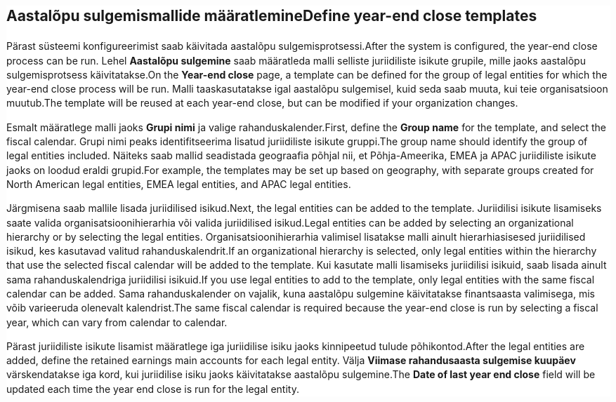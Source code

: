 ## <a name="define-year-end-close-templates"></a><span data-ttu-id="33b00-140">Aastalõpu sulgemismallide määratlemine</span><span class="sxs-lookup"><span data-stu-id="33b00-140">Define year-end close templates</span></span>
<span data-ttu-id="33b00-141">Pärast süsteemi konfigureerimist saab käivitada aastalõpu sulgemisprotsessi.</span><span class="sxs-lookup"><span data-stu-id="33b00-141">After the system is configured, the year-end close process can be run.</span></span> <span data-ttu-id="33b00-142">Lehel **Aastalõpu sulgemine** saab määratleda malli selliste juriidiliste isikute grupile, mille jaoks aastalõpu sulgemisprotsess käivitatakse.</span><span class="sxs-lookup"><span data-stu-id="33b00-142">On the **Year-end close** page, a template can be defined for the group of legal entities for which the year-end close process will be run.</span></span> <span data-ttu-id="33b00-143">Malli taaskasutatakse igal aastalõpu sulgemisel, kuid seda saab muuta, kui teie organisatsioon muutub.</span><span class="sxs-lookup"><span data-stu-id="33b00-143">The template will be reused at each year-end close, but can be modified if your organization changes.</span></span> 

<span data-ttu-id="33b00-144">Esmalt määratlege malli jaoks **Grupi nimi** ja valige rahanduskalender.</span><span class="sxs-lookup"><span data-stu-id="33b00-144">First, define the **Group name** for the template, and select the fiscal calendar.</span></span> <span data-ttu-id="33b00-145">Grupi nimi peaks identifitseerima lisatud juriidiliste isikute gruppi.</span><span class="sxs-lookup"><span data-stu-id="33b00-145">The group name should identify the group of legal entities included.</span></span>  <span data-ttu-id="33b00-146">Näiteks saab mallid seadistada geograafia põhjal nii, et Põhja-Ameerika, EMEA ja APAC juriidiliste isikute jaoks on loodud eraldi grupid.</span><span class="sxs-lookup"><span data-stu-id="33b00-146">For example, the templates may be set up based on geography, with separate groups created for North American legal entities, EMEA legal entities, and APAC legal entities.</span></span> 

<span data-ttu-id="33b00-147">Järgmisena saab mallile lisada juriidilised isikud.</span><span class="sxs-lookup"><span data-stu-id="33b00-147">Next, the legal entities can be added to the template.</span></span> <span data-ttu-id="33b00-148">Juriidilisi isikute lisamiseks saate valida organisatsioonihierarhia või valida juriidilised isikud.</span><span class="sxs-lookup"><span data-stu-id="33b00-148">Legal entities can be added by selecting an organizational hierarchy or by selecting the legal entities.</span></span> <span data-ttu-id="33b00-149">Organisatsioonihierarhia valimisel lisatakse malli ainult hierarhiasisesed juriidilised isikud, kes kasutavad valitud rahanduskalendrit.</span><span class="sxs-lookup"><span data-stu-id="33b00-149">If an organizational hierarchy is selected, only legal entities within the hierarchy that use the selected fiscal calendar will be added to the template.</span></span> <span data-ttu-id="33b00-150">Kui kasutate malli lisamiseks juriidilisi isikuid, saab lisada ainult sama rahanduskalendriga juriidilisi isikuid.</span><span class="sxs-lookup"><span data-stu-id="33b00-150">If you use legal entities to add to the template, only legal entities with the same fiscal calendar can be added.</span></span> <span data-ttu-id="33b00-151">Sama rahanduskalender on vajalik, kuna aastalõpu sulgemine käivitatakse finantsaasta valimisega, mis võib varieeruda olenevalt kalendrist.</span><span class="sxs-lookup"><span data-stu-id="33b00-151">The same fiscal calendar is required because the year-end close is run by selecting a fiscal year, which can vary from calendar to calendar.</span></span> 

<span data-ttu-id="33b00-152">Pärast juriidiliste isikute lisamist määratlege iga juriidilise isiku jaoks kinnipeetud tulude põhikontod.</span><span class="sxs-lookup"><span data-stu-id="33b00-152">After the legal entities are added, define the retained earnings main accounts for each legal entity.</span></span> <span data-ttu-id="33b00-153">Välja **Viimase rahandusaasta sulgemise kuupäev** värskendatakse iga kord, kui juriidilise isiku jaoks käivitatakse aastalõpu sulgemine.</span><span class="sxs-lookup"><span data-stu-id="33b00-153">The **Date of last year end close** field will be updated each time the year end close is run for the legal entity.</span></span> 
